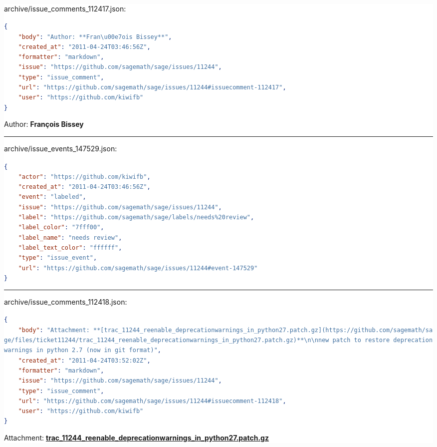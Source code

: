 archive/issue_comments_112417.json:
```json
{
    "body": "Author: **Fran\u00e7ois Bissey**",
    "created_at": "2011-04-24T03:46:56Z",
    "formatter": "markdown",
    "issue": "https://github.com/sagemath/sage/issues/11244",
    "type": "issue_comment",
    "url": "https://github.com/sagemath/sage/issues/11244#issuecomment-112417",
    "user": "https://github.com/kiwifb"
}
```

Author: **François Bissey**



---

archive/issue_events_147529.json:
```json
{
    "actor": "https://github.com/kiwifb",
    "created_at": "2011-04-24T03:46:56Z",
    "event": "labeled",
    "issue": "https://github.com/sagemath/sage/issues/11244",
    "label": "https://github.com/sagemath/sage/labels/needs%20review",
    "label_color": "7fff00",
    "label_name": "needs review",
    "label_text_color": "ffffff",
    "type": "issue_event",
    "url": "https://github.com/sagemath/sage/issues/11244#event-147529"
}
```



---

archive/issue_comments_112418.json:
```json
{
    "body": "Attachment: **[trac_11244_reenable_deprecationwarnings_in_python27.patch.gz](https://github.com/sagemath/sage/files/ticket11244/trac_11244_reenable_deprecationwarnings_in_python27.patch.gz)**\n\nnew patch to restore deprecation warnings in python 2.7 (now in git format)",
    "created_at": "2011-04-24T03:52:02Z",
    "formatter": "markdown",
    "issue": "https://github.com/sagemath/sage/issues/11244",
    "type": "issue_comment",
    "url": "https://github.com/sagemath/sage/issues/11244#issuecomment-112418",
    "user": "https://github.com/kiwifb"
}
```

Attachment: **[trac_11244_reenable_deprecationwarnings_in_python27.patch.gz](https://github.com/sagemath/sage/files/ticket11244/trac_11244_reenable_deprecationwarnings_in_python27.patch.gz)**
